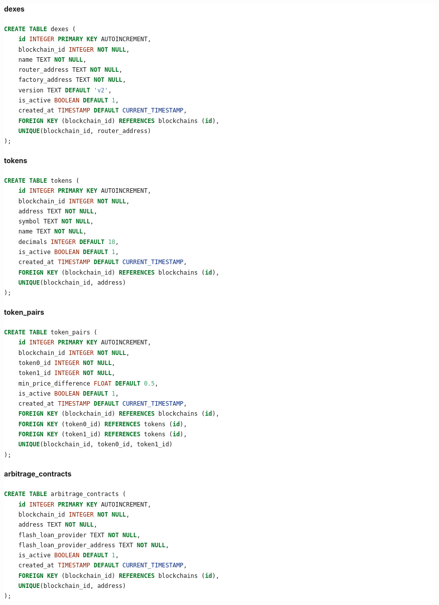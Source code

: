 ```sql
```

#### dexes
```sql
CREATE TABLE dexes (
    id INTEGER PRIMARY KEY AUTOINCREMENT,
    blockchain_id INTEGER NOT NULL,
    name TEXT NOT NULL,
    router_address TEXT NOT NULL,
    factory_address TEXT NOT NULL,
    version TEXT DEFAULT 'v2',
    is_active BOOLEAN DEFAULT 1,
    created_at TIMESTAMP DEFAULT CURRENT_TIMESTAMP,
    FOREIGN KEY (blockchain_id) REFERENCES blockchains (id),
    UNIQUE(blockchain_id, router_address)
);
```

#### tokens
```sql
CREATE TABLE tokens (
    id INTEGER PRIMARY KEY AUTOINCREMENT,
    blockchain_id INTEGER NOT NULL,
    address TEXT NOT NULL,
    symbol TEXT NOT NULL,
    name TEXT NOT NULL,
    decimals INTEGER DEFAULT 18,
    is_active BOOLEAN DEFAULT 1,
    created_at TIMESTAMP DEFAULT CURRENT_TIMESTAMP,
    FOREIGN KEY (blockchain_id) REFERENCES blockchains (id),
    UNIQUE(blockchain_id, address)
);
```

#### token_pairs
```sql
CREATE TABLE token_pairs (
    id INTEGER PRIMARY KEY AUTOINCREMENT,
    blockchain_id INTEGER NOT NULL,
    token0_id INTEGER NOT NULL,
    token1_id INTEGER NOT NULL,
    min_price_difference FLOAT DEFAULT 0.5,
    is_active BOOLEAN DEFAULT 1,
    created_at TIMESTAMP DEFAULT CURRENT_TIMESTAMP,
    FOREIGN KEY (blockchain_id) REFERENCES blockchains (id),
    FOREIGN KEY (token0_id) REFERENCES tokens (id),
    FOREIGN KEY (token1_id) REFERENCES tokens (id),
    UNIQUE(blockchain_id, token0_id, token1_id)
);
```

#### arbitrage_contracts
```sql
CREATE TABLE arbitrage_contracts (
    id INTEGER PRIMARY KEY AUTOINCREMENT,
    blockchain_id INTEGER NOT NULL,
    address TEXT NOT NULL,
    flash_loan_provider TEXT NOT NULL,
    flash_loan_provider_address TEXT NOT NULL,
    is_active BOOLEAN DEFAULT 1,
    created_at TIMESTAMP DEFAULT CURRENT_TIMESTAMP,
    FOREIGN KEY (blockchain_id) REFERENCES blockchains (id),
    UNIQUE(blockchain_id, address)
);
```